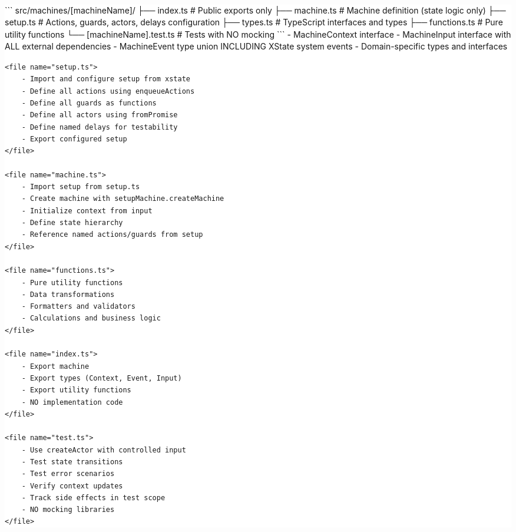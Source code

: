 <file-structure>
```
src/machines/[machineName]/
├── index.ts              # Public exports only
├── machine.ts            # Machine definition (state logic only)
├── setup.ts              # Actions, guards, actors, delays configuration
├── types.ts              # TypeScript interfaces and types
├── functions.ts          # Pure utility functions
└── [machineName].test.ts # Tests with NO mocking
```

<file-responsibilities>
    <file name="types.ts">
        - MachineContext interface
        - MachineInput interface with ALL external dependencies
        - MachineEvent type union INCLUDING XState system events
        - Domain-specific types and interfaces
    </file>
    
    <file name="setup.ts">
        - Import and configure setup from xstate
        - Define all actions using enqueueActions
        - Define all guards as functions
        - Define all actors using fromPromise
        - Define named delays for testability
        - Export configured setup
    </file>
    
    <file name="machine.ts">
        - Import setup from setup.ts
        - Create machine with setupMachine.createMachine
        - Initialize context from input
        - Define state hierarchy
        - Reference named actions/guards from setup
    </file>
    
    <file name="functions.ts">
        - Pure utility functions
        - Data transformations
        - Formatters and validators
        - Calculations and business logic
    </file>
    
    <file name="index.ts">
        - Export machine
        - Export types (Context, Event, Input)
        - Export utility functions
        - NO implementation code
    </file>
    
    <file name="test.ts">
        - Use createActor with controlled input
        - Test state transitions
        - Test error scenarios
        - Verify context updates
        - Track side effects in test scope
        - NO mocking libraries
    </file>
</file-responsibilities>
</file-structure>
